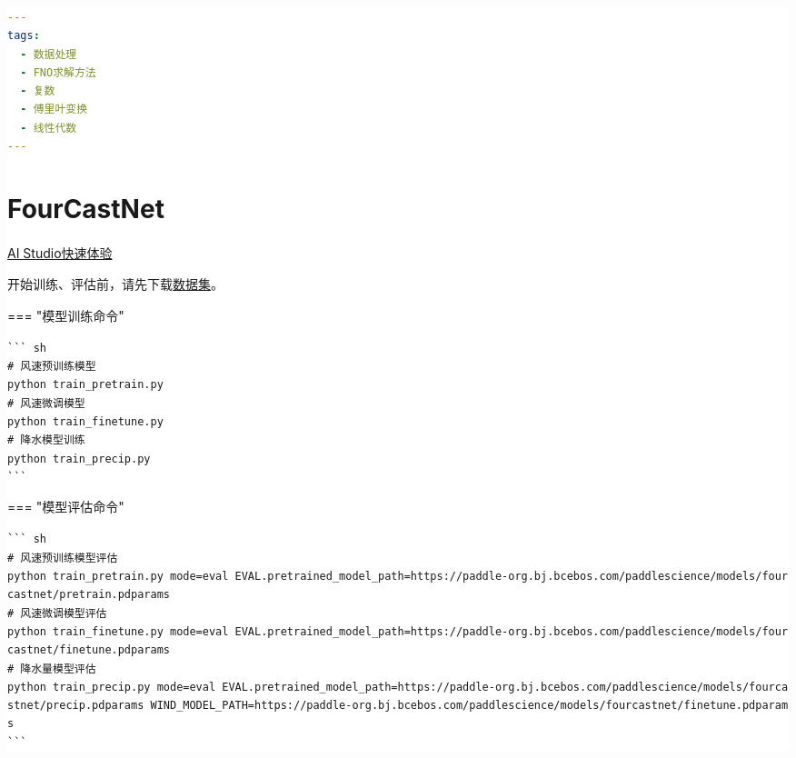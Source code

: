 ```yaml
---
tags:
  - 数据处理
  - FNO求解方法
  - 复数
  - 傅里叶变换
  - 线性代数
---
```


# FourCastNet

<a href="https://aistudio.baidu.com/aistudio/projectdetail/6213922?contributionType=1&sUid=455441&shared=1&ts=1684585396793" class="md-button md-button--primary" style>AI Studio快速体验</a>

开始训练、评估前，请先下载[数据集](https://app.globus.org/file-manager?origin_id=945b3c9e-0f8c-11ed-8daf-9f359c660fbd&origin_path=%2F~%2Fdata%2F)。

=== "模型训练命令"

    ``` sh
    # 风速预训练模型
    python train_pretrain.py
    # 风速微调模型
    python train_finetune.py
    # 降水模型训练
    python train_precip.py
    ```

=== "模型评估命令"

    ``` sh
    # 风速预训练模型评估
    python train_pretrain.py mode=eval EVAL.pretrained_model_path=https://paddle-org.bj.bcebos.com/paddlescience/models/fourcastnet/pretrain.pdparams
    # 风速微调模型评估
    python train_finetune.py mode=eval EVAL.pretrained_model_path=https://paddle-org.bj.bcebos.com/paddlescience/models/fourcastnet/finetune.pdparams
    # 降水量模型评估
    python train_precip.py mode=eval EVAL.pretrained_model_path=https://paddle-org.bj.bcebos.com/paddlescience/models/fourcastnet/precip.pdparams WIND_MODEL_PATH=https://paddle-org.bj.bcebos.com/paddlescience/models/fourcastnet/finetune.pdparams
    ```
